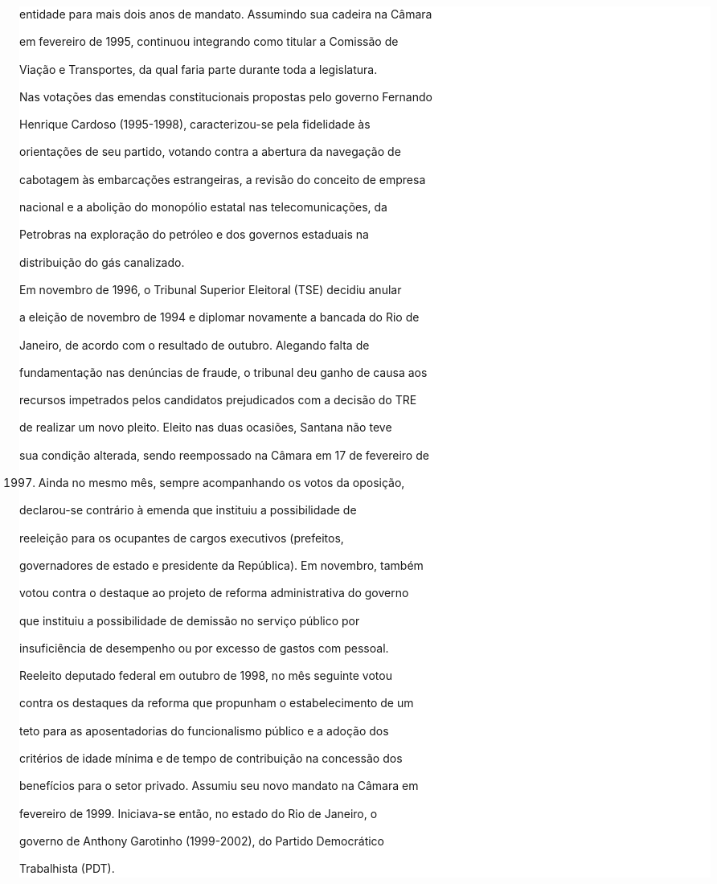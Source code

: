 entidade para mais dois anos de mandato. Assumindo sua cadeira na Câmara

em fevereiro de 1995, continuou integrando como titular a Comissão de

Viação e Transportes, da qual faria parte durante toda a legislatura.

Nas votações das emendas constitucionais propostas pelo governo Fernando

Henrique Cardoso (1995-1998), caracterizou-se pela fidelidade às

orientações de seu partido, votando contra a abertura da navegação de

cabotagem às embarcações estrangeiras, a revisão do conceito de empresa

nacional e a abolição do monopólio estatal nas telecomunicações, da

Petrobras na exploração do petróleo e dos governos estaduais na

distribuição do gás canalizado.



Em novembro de 1996, o Tribunal Superior Eleitoral (TSE) decidiu anular

a eleição de novembro de 1994 e diplomar novamente a bancada do Rio de

Janeiro, de acordo com o resultado de outubro. Alegando falta de

fundamentação nas denúncias de fraude, o tribunal deu ganho de causa aos

recursos impetrados pelos candidatos prejudicados com a decisão do TRE

de realizar um novo pleito. Eleito nas duas ocasiões, Santana não teve

sua condição alterada, sendo reempossado na Câmara em 17 de fevereiro de

1997. Ainda no mesmo mês, sempre acompanhando os votos da oposição,

declarou-se contrário à emenda que instituiu a possibilidade de

reeleição para os ocupantes de cargos executivos (prefeitos,

governadores de estado e presidente da República). Em novembro, também

votou contra o destaque ao projeto de reforma administrativa do governo

que instituiu a possibilidade de demissão no serviço público por

insuficiência de desempenho ou por excesso de gastos com pessoal.



Reeleito deputado federal em outubro de 1998, no mês seguinte votou

contra os destaques da reforma que propunham o estabelecimento de um

teto para as aposentadorias do funcionalismo público e a adoção dos

critérios de idade mínima e de tempo de contribuição na concessão dos

benefícios para o setor privado. Assumiu seu novo mandato na Câmara em

fevereiro de 1999. Iniciava-se então, no estado do Rio de Janeiro, o

governo de Anthony Garotinho (1999-2002), do Partido Democrático

Trabalhista (PDT).
